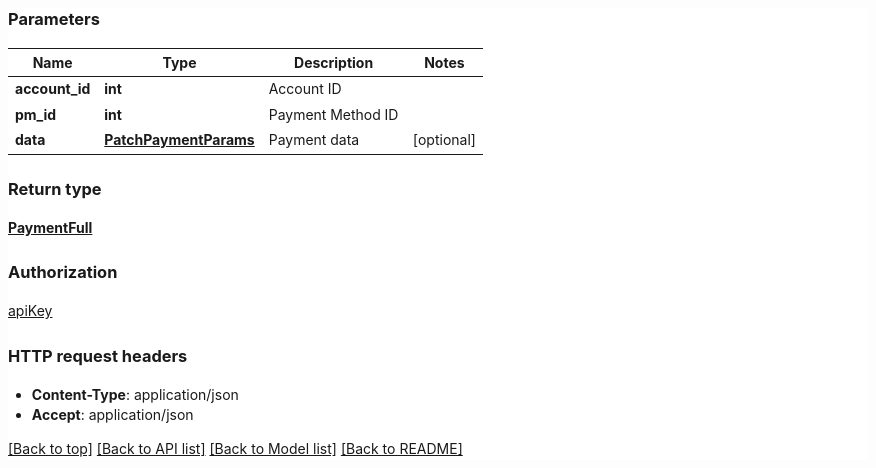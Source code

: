 ### Parameters

Name | Type | Description  | Notes
------------- | ------------- | ------------- | -------------
 **account_id** | **int**| Account ID | 
 **pm_id** | **int**| Payment Method ID | 
 **data** | [**PatchPaymentParams**](PatchPaymentParams.md)| Payment data | [optional] 

### Return type

[**PaymentFull**](PaymentFull.md)

### Authorization

[apiKey](../README.md#apiKey)

### HTTP request headers

 - **Content-Type**: application/json
 - **Accept**: application/json

[[Back to top]](#) [[Back to API list]](../README.md#documentation-for-api-endpoints) [[Back to Model list]](../README.md#documentation-for-models) [[Back to README]](../README.md)

